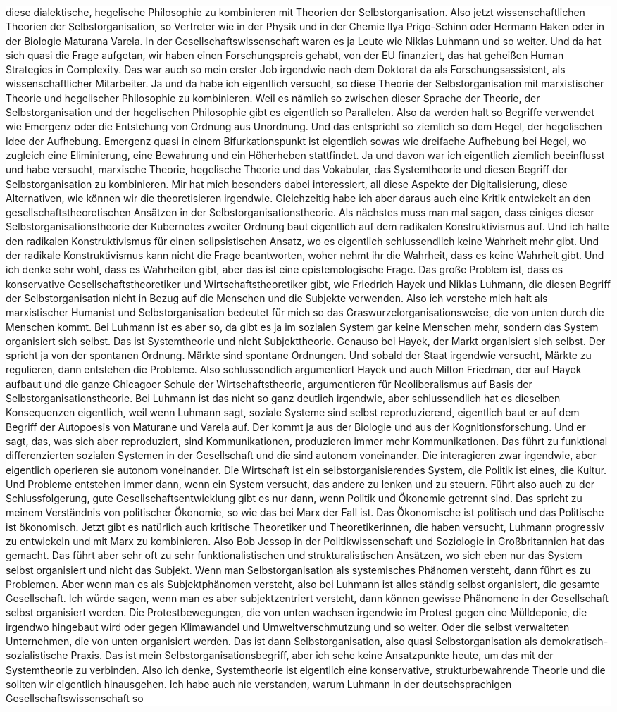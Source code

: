 diese dialektische, hegelische Philosophie zu kombinieren mit Theorien der Selbstorganisation. Also jetzt wissenschaftlichen Theorien der Selbstorganisation, so Vertreter wie in der Physik und in der Chemie Ilya Prigo-Schinn oder Hermann Haken oder in der Biologie Maturana Varela. In der Gesellschaftswissenschaft waren es ja Leute wie Niklas Luhmann und so weiter. Und da hat sich quasi die Frage aufgetan, wir haben einen Forschungspreis gehabt, von der EU finanziert, das hat geheißen Human Strategies in Complexity. Das war auch so mein erster Job irgendwie nach dem Doktorat da als Forschungsassistent, als wissenschaftlicher Mitarbeiter. Ja und da habe ich eigentlich versucht, so diese Theorie der Selbstorganisation mit marxistischer Theorie und hegelischer Philosophie zu kombinieren. Weil es nämlich so zwischen dieser Sprache der Theorie, der Selbstorganisation und der hegelischen Philosophie gibt es eigentlich so Parallelen. Also da werden halt so Begriffe verwendet wie Emergenz oder die Entstehung von Ordnung aus Unordnung. Und das entspricht so ziemlich so dem Hegel, der hegelischen Idee der Aufhebung. Emergenz quasi in einem Bifurkationspunkt ist eigentlich sowas wie dreifache Aufhebung bei Hegel, wo zugleich eine Eliminierung, eine Bewahrung und ein Höherheben stattfindet. Ja und davon war ich eigentlich ziemlich beeinflusst und habe versucht, marxische Theorie, hegelische Theorie und das Vokabular, das Systemtheorie und diesen Begriff der Selbstorganisation zu kombinieren. Mir hat mich besonders dabei interessiert, all diese Aspekte der Digitalisierung, diese Alternativen, wie können wir die theoretisieren irgendwie. Gleichzeitig habe ich aber daraus auch eine Kritik entwickelt an den gesellschaftstheoretischen Ansätzen in der Selbstorganisationstheorie. Als nächstes muss man mal sagen, dass einiges dieser Selbstorganisationstheorie der Kubernetes zweiter Ordnung baut eigentlich auf dem radikalen Konstruktivismus auf. Und ich halte den radikalen Konstruktivismus für einen solipsistischen Ansatz, wo es eigentlich schlussendlich keine Wahrheit mehr gibt. Und der radikale Konstruktivismus kann nicht die Frage beantworten, woher nehmt ihr die Wahrheit, dass es keine Wahrheit gibt. Und ich denke sehr wohl, dass es Wahrheiten gibt, aber das ist eine epistemologische Frage. Das große Problem ist, dass es konservative Gesellschaftstheoretiker und Wirtschaftstheoretiker gibt, wie Friedrich Hayek und Niklas Luhmann, die diesen Begriff der Selbstorganisation nicht in Bezug auf die Menschen und die Subjekte verwenden. Also ich verstehe mich halt als marxistischer Humanist und Selbstorganisation bedeutet für mich so das Graswurzelorganisationsweise, die von unten durch die Menschen kommt. Bei Luhmann ist es aber so, da gibt es ja im sozialen System gar keine Menschen mehr, sondern das System organisiert sich selbst. Das ist Systemtheorie und nicht Subjekttheorie. Genauso bei Hayek, der Markt organisiert sich selbst. Der spricht ja von der spontanen Ordnung. Märkte sind spontane Ordnungen. Und sobald der Staat irgendwie versucht, Märkte zu regulieren, dann entstehen die Probleme. Also schlussendlich argumentiert Hayek und auch Milton Friedman, der auf Hayek aufbaut und die ganze Chicagoer Schule der Wirtschaftstheorie, argumentieren für Neoliberalismus auf Basis der Selbstorganisationstheorie. Bei Luhmann ist das nicht so ganz deutlich irgendwie, aber schlussendlich hat es dieselben Konsequenzen eigentlich, weil wenn Luhmann sagt, soziale Systeme sind selbst reproduzierend, eigentlich baut er auf dem Begriff der Autopoesis von Maturane und Varela auf. Der kommt ja aus der Biologie und aus der Kognitionsforschung. Und er sagt, das, was sich aber reproduziert, sind Kommunikationen, produzieren immer mehr Kommunikationen. Das führt zu funktional differenzierten sozialen Systemen in der Gesellschaft und die sind autonom voneinander. Die interagieren zwar irgendwie, aber eigentlich operieren sie autonom voneinander. Die Wirtschaft ist ein selbstorganisierendes System, die Politik ist eines, die Kultur. Und Probleme entstehen immer dann, wenn ein System versucht, das andere zu lenken und zu steuern. Führt also auch zu der Schlussfolgerung, gute Gesellschaftsentwicklung gibt es nur dann, wenn Politik und Ökonomie getrennt sind. Das spricht zu meinem Verständnis von politischer Ökonomie, so wie das bei Marx der Fall ist. Das Ökonomische ist politisch und das Politische ist ökonomisch. Jetzt gibt es natürlich auch kritische Theoretiker und Theoretikerinnen, die haben versucht, Luhmann progressiv zu entwickeln und mit Marx zu kombinieren. Also Bob Jessop in der Politikwissenschaft und Soziologie in Großbritannien hat das gemacht. Das führt aber sehr oft zu sehr funktionalistischen und strukturalistischen Ansätzen, wo sich eben nur das System selbst organisiert und nicht das Subjekt. Wenn man Selbstorganisation als systemisches Phänomen versteht, dann führt es zu Problemen. Aber wenn man es als Subjektphänomen versteht, also bei Luhmann ist alles ständig selbst organisiert, die gesamte Gesellschaft. Ich würde sagen, wenn man es aber subjektzentriert versteht, dann können gewisse Phänomene in der Gesellschaft selbst organisiert werden. Die Protestbewegungen, die von unten wachsen irgendwie im Protest gegen eine Mülldeponie, die irgendwo hingebaut wird oder gegen Klimawandel und Umweltverschmutzung und so weiter. Oder die selbst verwalteten Unternehmen, die von unten organisiert werden. Das ist dann Selbstorganisation, also quasi Selbstorganisation als demokratisch-sozialistische Praxis. Das ist mein Selbstorganisationsbegriff, aber ich sehe keine Ansatzpunkte heute, um das mit der Systemtheorie zu verbinden. Also ich denke, Systemtheorie ist eigentlich eine konservative, strukturbewahrende Theorie und die sollten wir eigentlich hinausgehen. Ich habe auch nie verstanden, warum Luhmann in der deutschsprachigen Gesellschaftswissenschaft so